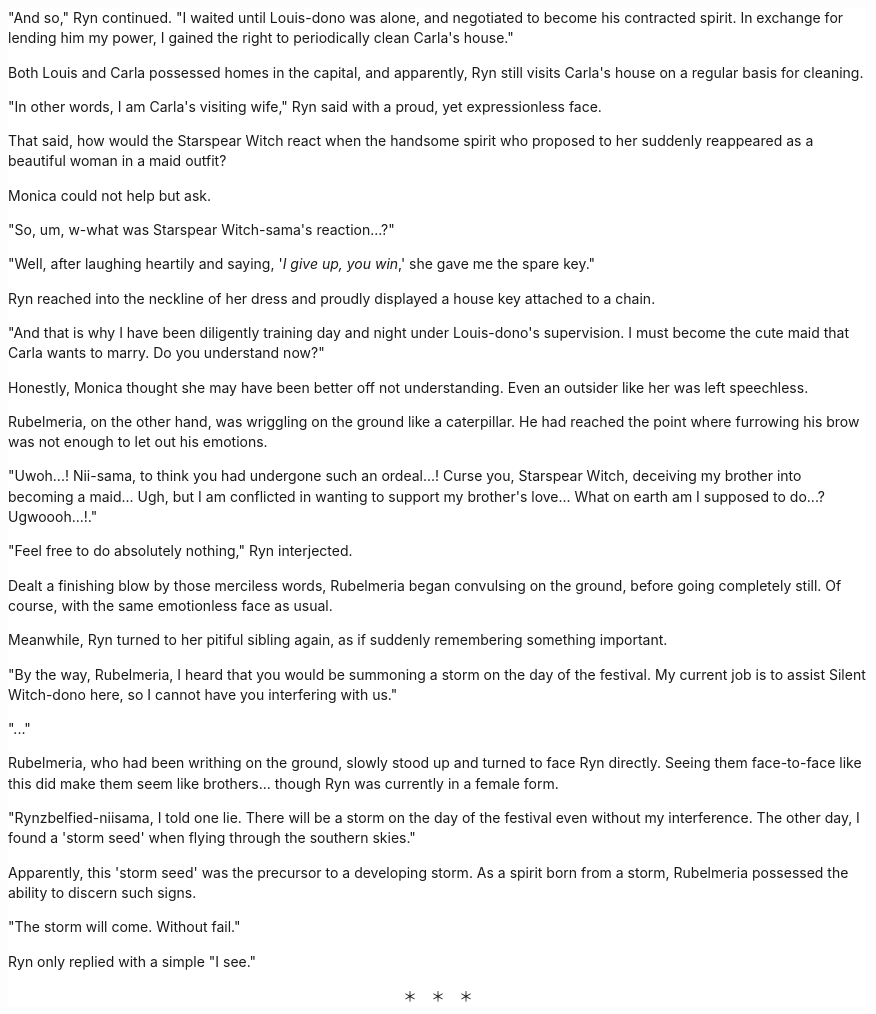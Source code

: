 "And so," Ryn continued. "I waited until Louis-dono was alone, and negotiated to become his contracted spirit. In exchange for lending him my power, I gained the right to periodically clean Carla's house."

Both Louis and Carla possessed homes in the capital, and apparently, Ryn still visits Carla's house on a regular basis for cleaning.

"In other words, I am Carla's visiting wife," Ryn said with a proud, yet expressionless face.

That said, how would the Starspear Witch react when the handsome spirit who proposed to her suddenly reappeared as a beautiful woman in a maid outfit?

Monica could not help but ask.

"So, um, w-what was Starspear Witch-sama's reaction...?"

"Well, after laughing heartily and saying, '*I give up, you win*,' she gave me the spare key."

Ryn reached into the neckline of her dress and proudly displayed a house key attached to a chain.

"And that is why I have been diligently training day and night under Louis-dono's supervision. I must become the cute maid that Carla wants to marry. Do you understand now?"

Honestly, Monica thought she may have been better off not understanding. Even an outsider like her was left speechless.

Rubelmeria, on the other hand, was wriggling on the ground like a caterpillar. He had reached the point where furrowing his brow was not enough to let out his emotions.

"Uwoh...! Nii-sama, to think you had undergone such an ordeal...! Curse you, Starspear Witch, deceiving my brother into becoming a maid... Ugh, but I am conflicted in wanting to support my brother's love... What on earth am I supposed to do...? Ugwoooh...!."

"Feel free to do absolutely nothing," Ryn interjected.

Dealt a finishing blow by those merciless words, Rubelmeria began convulsing on the ground, before going completely still. Of course, with the same emotionless face as usual.

Meanwhile, Ryn turned to her pitiful sibling again, as if suddenly remembering something important.

"By the way, Rubelmeria, I heard that you would be summoning a storm on the day of the festival. My current job is to assist Silent Witch-dono here, so I cannot have you interfering with us."

"..."

Rubelmeria, who had been writhing on the ground, slowly stood up and turned to face Ryn directly. Seeing them face-to-face like this did make them seem like brothers... though Ryn was currently in a female form.

"Rynzbelfied-niisama, I told one lie. There will be a storm on the day of the festival even without my interference. The other day, I found a 'storm seed' when flying through the southern skies."

Apparently, this 'storm seed' was the precursor to a developing storm. As a spirit born from a storm, Rubelmeria possessed the ability to discern such signs.

"The storm will come. Without fail."

Ryn only replied with a simple "I see."

<p style="text-align: center;">＊　＊　＊</p>
